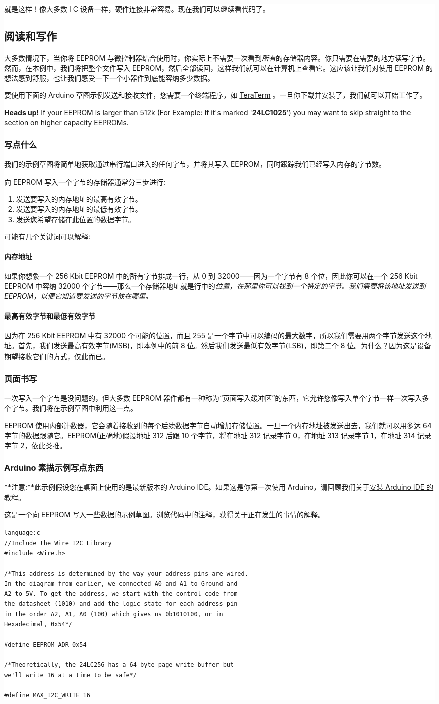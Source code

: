 就是这样！像大多数 I C 设备一样，硬件连接非常容易。现在我们可以继续看代码了。

## 阅读和写作

大多数情况下，当你将 EEPROM 与微控制器结合使用时，你实际上不需要一次看到*所有*的存储器内容。你只需要在需要的地方读写字节。然而，在本例中，我们将把整个文件写入 EEPROM，然后全部读回，这样我们就可以在计算机上查看它。这应该让我们对使用 EEPROM 的想法感到舒服，也让我们感受一下一个小器件到底能容纳多少数据。

要使用下面的 Arduino 草图示例发送和接收文件，您需要一个终端程序，如 [TeraTerm](https://learn.sparkfun.com/tutorials/terminal-basics/tera-term-windows) 。一旦你下载并安装了，我们就可以开始工作了。

**Heads up!** If your EEPROM is larger than 512k (For Example: If it's marked '**24LC1025**') you may want to skip straight to the section on [higher capacity EEPROMs](https://learn.sparkfun.com/tutorials/reading-and-writing-serial-eeproms#higher-capacity-eeproms).

### 写点什么

我们的示例草图将简单地获取通过串行端口进入的任何字节，并将其写入 EEPROM，同时跟踪我们已经写入内存的字节数。

向 EEPROM 写入一个字节的存储器通常分三步进行:

1.  发送要写入的内存地址的最高有效字节。
2.  发送要写入的内存地址的最低有效字节。
3.  发送您希望存储在此位置的数据字节。

可能有几个关键词可以解释:

#### 内存地址

如果你想象一个 256 Kbit EEPROM 中的所有字节排成一行，从 0 到 32000——因为一个字节有 8 个位，因此你可以在一个 256 Kbit EEPROM 中容纳 32000 个字节——那么一个存储器地址就是行中的*位置，在那里你可以找到一个特定的字节。我们需要将该地址发送到 EEPROM，以便它知道要发送的字节放在哪里。*

#### 最高有效字节和最低有效字节

因为在 256 Kbit EEPROM 中有 32000 个可能的位置，而且 255 是一个字节中可以编码的最大数字，所以我们需要用两个字节发送这个地址。首先，我们发送最高有效字节(MSB)，即本例中的前 8 位。然后我们发送最低有效字节(LSB)，即第二个 8 位。为什么？因为这是设备期望接收它们的方式，仅此而已。

### 页面书写

一次写入一个字节是没问题的，但大多数 EEPROM 器件都有一种称为“页面写入缓冲区”的东西，它允许您像写入单个字节一样一次写入多个字节。我们将在示例草图中利用这一点。

EEPROM 使用内部计数器，它会随着接收到的每个后续数据字节自动增加存储位置。一旦一个内存地址被发送出去，我们就可以用多达 64 字节的数据跟随它。EEPROM(正确地)假设地址 312 后跟 10 个字节，将在地址 312 记录字节 0，在地址 313 记录字节 1，在地址 314 记录字节 2，依此类推。

### Arduino 素描示例写点东西

**注意:**此示例假设您在桌面上使用的是最新版本的 Arduino IDE。如果这是你第一次使用 Arduino，请回顾我们关于[安装 Arduino IDE 的教程。](https://learn.sparkfun.com/tutorials/installing-arduino-ide)

这是一个向 EEPROM 写入一些数据的示例草图。浏览代码中的注释，获得关于正在发生的事情的解释。

```
language:c
//Include the Wire I2C Library
#include <Wire.h>

/*This address is determined by the way your address pins are wired.
In the diagram from earlier, we connected A0 and A1 to Ground and 
A2 to 5V. To get the address, we start with the control code from 
the datasheet (1010) and add the logic state for each address pin
in the order A2, A1, A0 (100) which gives us 0b1010100, or in 
Hexadecimal, 0x54*/

#define EEPROM_ADR 0x54

/*Theoretically, the 24LC256 has a 64-byte page write buffer but 
we'll write 16 at a time to be safe*/ 

#define MAX_I2C_WRITE 16 

```